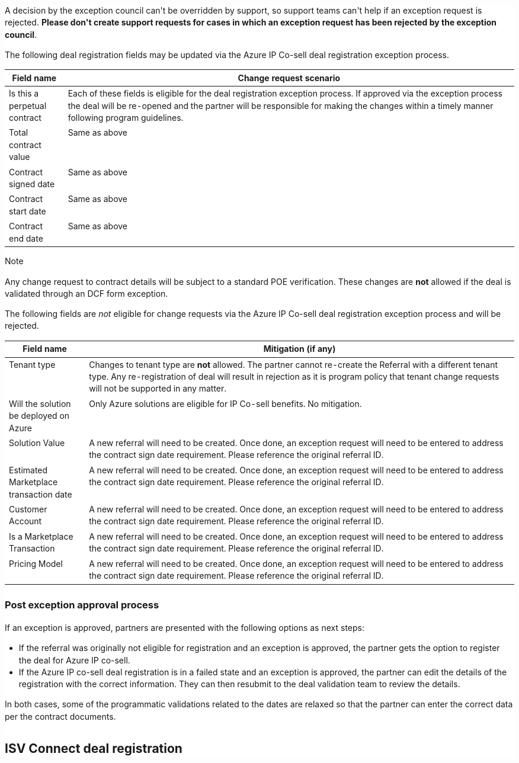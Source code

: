 A decision by the exception council can't be overridden by support, so support teams can't help if an exception request is rejected. **Please don't create support requests for cases in which an exception request has been rejected by the exception council**.

The following deal registration fields may be updated via the Azure IP Co-sell deal registration exception process.

|Field name|Change request scenario|
|----|------|
|Is this a perpetual contract|Each of these fields is eligible for the deal registration exception process. If approved via the exception process the deal will be re-opened and the partner will be responsible for making the changes within a timely manner following program guidelines.|
|Total contract value|Same as above|
|Contract signed date|Same as above|
|Contract start date|Same as above|
|Contract end date|Same as above|


> [!NOTE]
> Any change request to contract details will be subject to a standard POE verification. These changes are **not** allowed if the deal is validated through an DCF form exception.

The following fields are *not* eligible for change requests via the Azure IP Co-sell deal registration exception process and will be rejected.  

|Field name|Mitigation (if any)|
|----|------|
|Tenant type|Changes to tenant type are **not** allowed. The partner cannot re-create the Referral with a different tenant type. Any re-registration of deal will result in rejection as it is program policy that tenant change requests will not be supported in any matter.|
|Will the solution be deployed on Azure|Only Azure solutions are eligible for IP Co-sell benefits. No mitigation.|
|Solution Value|A new referral will need to be created.  Once done, an exception request will need to be entered to address the contract sign date requirement.  Please reference the original referral ID.|
|Estimated Marketplace transaction date|A new referral will need to be created.  Once done, an exception request will need to be entered to address the contract sign date requirement.  Please reference the original referral ID.|
|Customer Account|A new referral will need to be created.  Once done, an exception request will need to be entered to address the contract sign date requirement.  Please reference the original referral ID.|
|Is a Marketplace Transaction|A new referral will need to be created.  Once done, an exception request will need to be entered to address the contract sign date requirement.  Please reference the original referral ID.|
|Pricing Model|A new referral will need to be created.  Once done, an exception request will need to be entered to address the contract sign date requirement.  Please reference the original referral ID.|

### Post exception approval process

If an exception is approved, partners are presented with the following options as next steps:

- If the referral was originally not eligible for registration and an exception is approved, the partner gets the option to register the deal for Azure IP co-sell.
- If the Azure IP co-sell deal registration is in a failed state and an exception is approved, the partner can edit the details of the registration with the correct information. They can then resubmit to the deal validation team to review the details.

In both cases, some of the programmatic validations related to the dates are relaxed so that the partner can enter the correct data per the contract documents.

## ISV Connect deal registration

